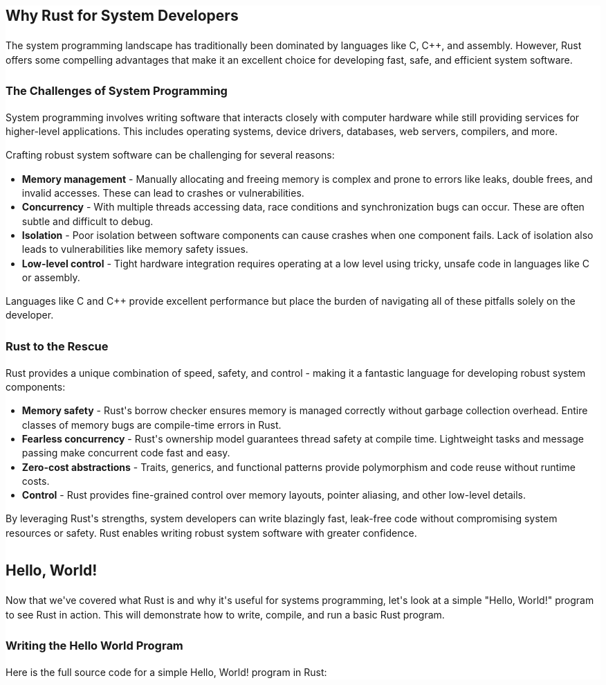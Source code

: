 ## Why Rust for System Developers

The system programming landscape has traditionally been dominated by languages like C, C++, and assembly. However, Rust offers some compelling advantages that make it an excellent choice for developing fast, safe, and efficient system software.

### The Challenges of System Programming

System programming involves writing software that interacts closely with computer hardware while still providing services for higher-level applications. This includes operating systems, device drivers, databases, web servers, compilers, and more. 

Crafting robust system software can be challenging for several reasons:

- **Memory management** - Manually allocating and freeing memory is complex and prone to errors like leaks, double frees, and invalid accesses. These can lead to crashes or vulnerabilities.
- **Concurrency** - With multiple threads accessing data, race conditions and synchronization bugs can occur. These are often subtle and difficult to debug.
- **Isolation** - Poor isolation between software components can cause crashes when one component fails. Lack of isolation also leads to vulnerabilities like memory safety issues.
- **Low-level control** - Tight hardware integration requires operating at a low level using tricky, unsafe code in languages like C or assembly.

Languages like C and C++ provide excellent performance but place the burden of navigating all of these pitfalls solely on the developer.

### Rust to the Rescue

Rust provides a unique combination of speed, safety, and control - making it a fantastic language for developing robust system components:

- **Memory safety** - Rust's borrow checker ensures memory is managed correctly without garbage collection overhead. Entire classes of memory bugs are compile-time errors in Rust.
- **Fearless concurrency** - Rust's ownership model guarantees thread safety at compile time. Lightweight tasks and message passing make concurrent code fast and easy.
- **Zero-cost abstractions** - Traits, generics, and functional patterns provide polymorphism and code reuse without runtime costs.
- **Control** - Rust provides fine-grained control over memory layouts, pointer aliasing, and other low-level details.

By leveraging Rust's strengths, system developers can write blazingly fast, leak-free code without compromising system resources or safety. Rust enables writing robust system software with greater confidence.

## Hello, World!

Now that we've covered what Rust is and why it's useful for systems programming, let's look at a simple "Hello, World!" program to see Rust in action. This will demonstrate how to write, compile, and run a basic Rust program.

### Writing the Hello World Program

Here is the full source code for a simple Hello, World! program in Rust:
